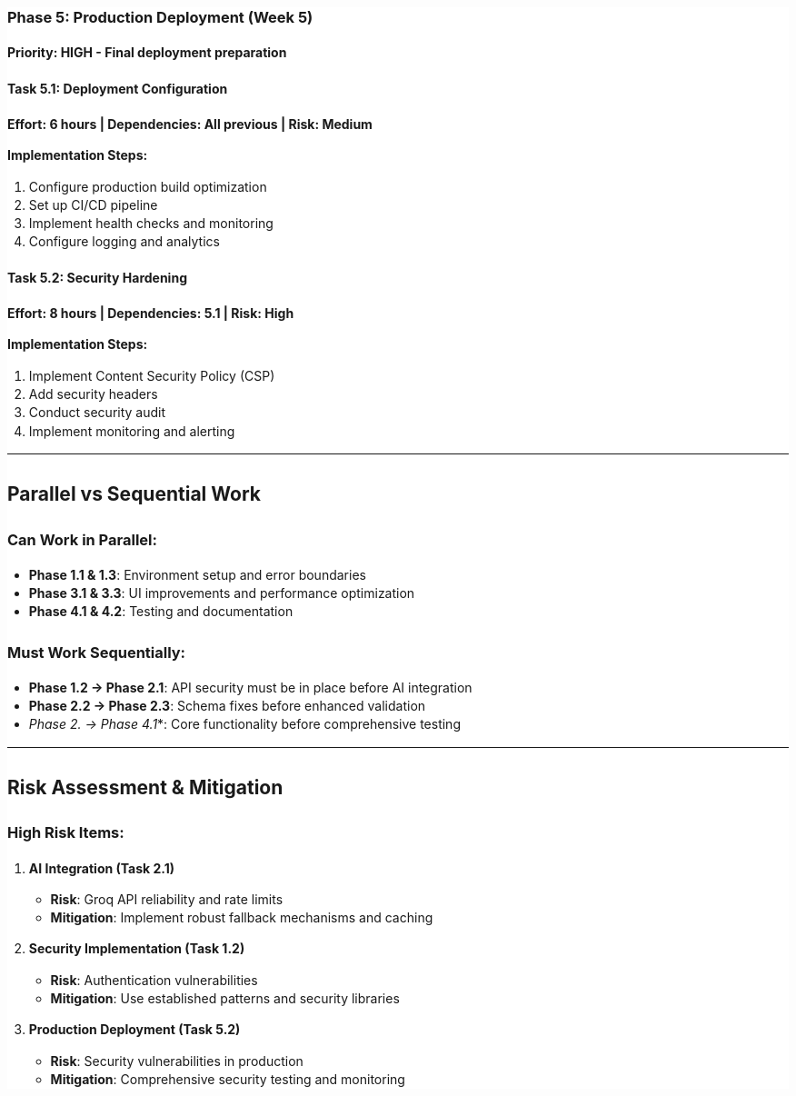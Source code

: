 ### Phase 5: Production Deployment (Week 5)
**Priority: HIGH - Final deployment preparation**

#### Task 5.1: Deployment Configuration
**Effort: 6 hours | Dependencies: All previous | Risk: Medium**

**Implementation Steps:**
1. Configure production build optimization
2. Set up CI/CD pipeline
3. Implement health checks and monitoring
4. Configure logging and analytics

#### Task 5.2: Security Hardening
**Effort: 8 hours | Dependencies: 5.1 | Risk: High**

**Implementation Steps:**
1. Implement Content Security Policy (CSP)
2. Add security headers
3. Conduct security audit
4. Implement monitoring and alerting

---

## Parallel vs Sequential Work

### Can Work in Parallel:
- **Phase 1.1 & 1.3**: Environment setup and error boundaries
- **Phase 3.1 & 3.3**: UI improvements and performance optimization
- **Phase 4.1 & 4.2**: Testing and documentation

### Must Work Sequentially:
- **Phase 1.2 → Phase 2.1**: API security must be in place before AI integration
- **Phase 2.2 → Phase 2.3**: Schema fixes before enhanced validation
- **Phase 2.* → Phase 4.1**: Core functionality before comprehensive testing

---

## Risk Assessment & Mitigation

### High Risk Items:
1. **AI Integration (Task 2.1)**
   - **Risk**: Groq API reliability and rate limits
   - **Mitigation**: Implement robust fallback mechanisms and caching

2. **Security Implementation (Task 1.2)**
   - **Risk**: Authentication vulnerabilities
   - **Mitigation**: Use established patterns and security libraries

3. **Production Deployment (Task 5.2)**
   - **Risk**: Security vulnerabilities in production
   - **Mitigation**: Comprehensive security testing and monitoring
